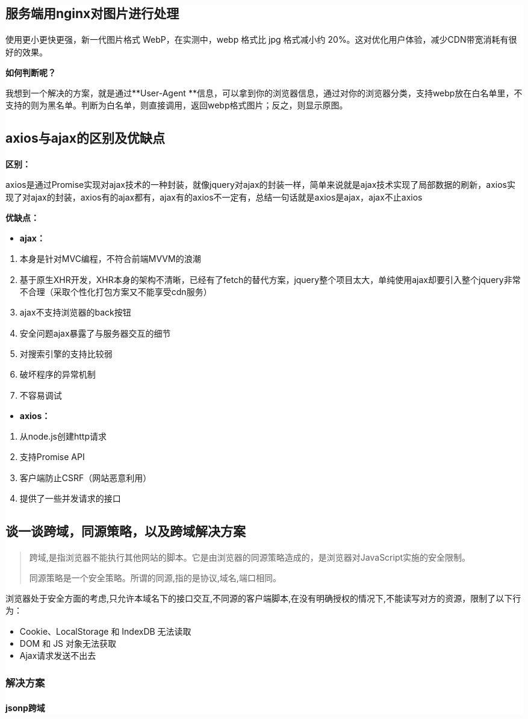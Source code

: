 ## **服务端用nginx对图片进行处理**

使用更小更快更强，新一代图片格式 WebP，在实测中，webp 格式比 jpg 格式减小约 20%。这对优化用户体验，减少CDN带宽消耗有很好的效果。

**如何判断呢？**

我想到一个解决的方案，就是通过**User-Agent **信息，可以拿到你的浏览器信息，通过对你的浏览器分类，支持webp放在白名单里，不支持的则为黑名单。判断为白名单，则直接调用，返回webp格式图片；反之，则显示原图。

## axios与ajax的区别及优缺点

**区别：**

axios是通过Promise实现对ajax技术的一种封装，就像jquery对ajax的封装一样，简单来说就是ajax技术实现了局部数据的刷新，axios实现了对ajax的封装，axios有的ajax都有，ajax有的axios不一定有，总结一句话就是axios是ajax，ajax不止axios

**优缺点：**

* **ajax：**

1. 本身是针对MVC编程，不符合前端MVVM的浪潮

2. 基于原生XHR开发，XHR本身的架构不清晰，已经有了fetch的替代方案，jquery整个项目太大，单纯使用ajax却要引入整个jquery非常不合理（采取个性化打包方案又不能享受cdn服务）

3. ajax不支持浏览器的back按钮

4. 安全问题ajax暴露了与服务器交互的细节

5. 对搜索引擎的支持比较弱

6. 破坏程序的异常机制

7. 不容易调试

* **axios：**

1. 从node.js创建http请求

2. 支持Promise API

3. 客户端防止CSRF（网站恶意利用）

4. 提供了一些并发请求的接口

## **谈一谈跨域，同源策略，以及跨域解决方案**

>  跨域,是指浏览器不能执行其他网站的脚本。它是由浏览器的同源策略造成的，是浏览器对JavaScript实施的安全限制。
>
> 同源策略是一个安全策略。所谓的同源,指的是协议,域名,端口相同。

浏览器处于安全方面的考虑,只允许本域名下的接口交互,不同源的客户端脚本,在没有明确授权的情况下,不能读写对方的资源，限制了以下行为：

- Cookie、LocalStorage 和 IndexDB 无法读取
- DOM 和 JS 对象无法获取
- Ajax请求发送不出去

### 解决方案

#### jsonp跨域
